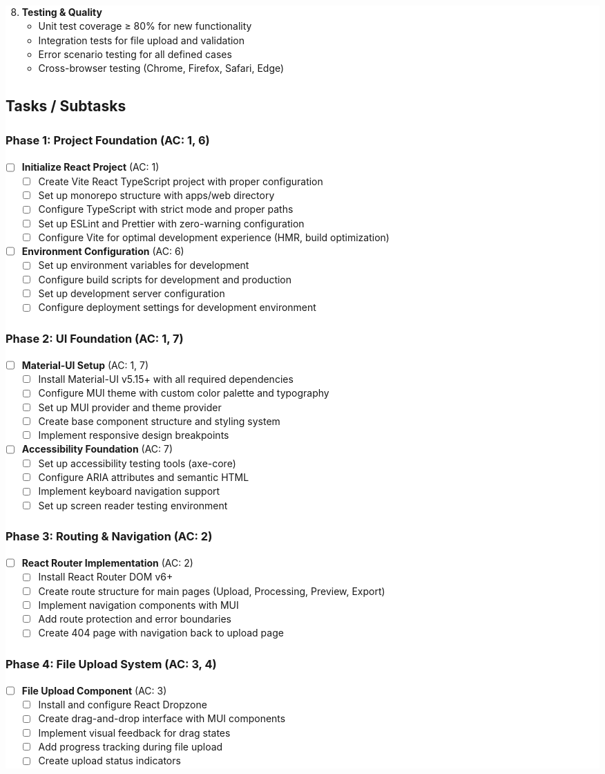 8. **Testing & Quality**
   - Unit test coverage ≥ 80% for new functionality
   - Integration tests for file upload and validation
   - Error scenario testing for all defined cases
   - Cross-browser testing (Chrome, Firefox, Safari, Edge)

## Tasks / Subtasks

### Phase 1: Project Foundation (AC: 1, 6)

- [ ] **Initialize React Project** (AC: 1)
  - [ ] Create Vite React TypeScript project with proper configuration
  - [ ] Set up monorepo structure with apps/web directory
  - [ ] Configure TypeScript with strict mode and proper paths
  - [ ] Set up ESLint and Prettier with zero-warning configuration
  - [ ] Configure Vite for optimal development experience (HMR, build optimization)

- [ ] **Environment Configuration** (AC: 6)
  - [ ] Set up environment variables for development
  - [ ] Configure build scripts for development and production
  - [ ] Set up development server configuration
  - [ ] Configure deployment settings for development environment

### Phase 2: UI Foundation (AC: 1, 7)
- [ ] **Material-UI Setup** (AC: 1, 7)
  - [ ] Install Material-UI v5.15+ with all required dependencies
  - [ ] Configure MUI theme with custom color palette and typography
  - [ ] Set up MUI provider and theme provider
  - [ ] Create base component structure and styling system
  - [ ] Implement responsive design breakpoints

- [ ] **Accessibility Foundation** (AC: 7)
  - [ ] Set up accessibility testing tools (axe-core)
  - [ ] Configure ARIA attributes and semantic HTML
  - [ ] Implement keyboard navigation support
  - [ ] Set up screen reader testing environment

### Phase 3: Routing & Navigation (AC: 2)
- [ ] **React Router Implementation** (AC: 2)
  - [ ] Install React Router DOM v6+
  - [ ] Create route structure for main pages (Upload, Processing, Preview, Export)
  - [ ] Implement navigation components with MUI
  - [ ] Add route protection and error boundaries
  - [ ] Create 404 page with navigation back to upload page

### Phase 4: File Upload System (AC: 3, 4)
- [ ] **File Upload Component** (AC: 3)
  - [ ] Install and configure React Dropzone
  - [ ] Create drag-and-drop interface with MUI components
  - [ ] Implement visual feedback for drag states
  - [ ] Add progress tracking during file upload
  - [ ] Create upload status indicators
